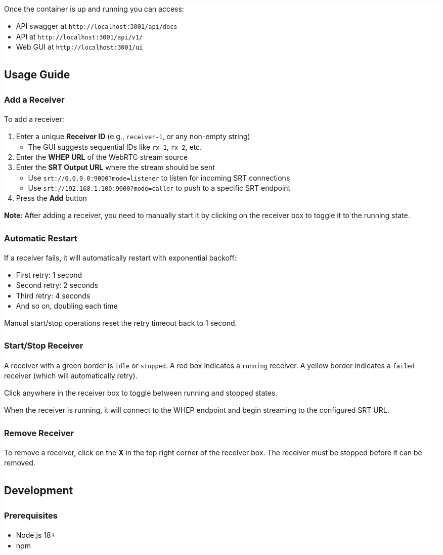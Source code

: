 Once the container is up and running you can access:

- API swagger at `http://localhost:3001/api/docs`
- API at `http://localhost:3001/api/v1/`
- Web GUI at `http://localhost:3001/ui`

## Usage Guide

### Add a Receiver

To add a receiver:

1. Enter a unique **Receiver ID** (e.g., `receiver-1`, or any non-empty string)
   - The GUI suggests sequential IDs like `rx-1`, `rx-2`, etc.
2. Enter the **WHEP URL** of the WebRTC stream source
3. Enter the **SRT Output URL** where the stream should be sent
   - Use `srt://0.0.0.0:9000?mode=listener` to listen for incoming SRT connections
   - Use `srt://192.168.1.100:9000?mode=caller` to push to a specific SRT endpoint
4. Press the **Add** button

**Note**: After adding a receiver, you need to manually start it by clicking on the receiver box to toggle it to the running state.

### Automatic Restart

If a receiver fails, it will automatically restart with exponential backoff:

- First retry: 1 second
- Second retry: 2 seconds
- Third retry: 4 seconds
- And so on, doubling each time

Manual start/stop operations reset the retry timeout back to 1 second.

### Start/Stop Receiver

A receiver with a green border is `idle` or `stopped`. A red box indicates a `running` receiver. A yellow border indicates a `failed` receiver (which will automatically retry).

Click anywhere in the receiver box to toggle between running and stopped states.

When the receiver is running, it will connect to the WHEP endpoint and begin streaming to the configured SRT URL.

### Remove Receiver

To remove a receiver, click on the **X** in the top right corner of the receiver box. The receiver must be stopped before it can be removed.

## Development

### Prerequisites

- Node.js 18+
- npm
